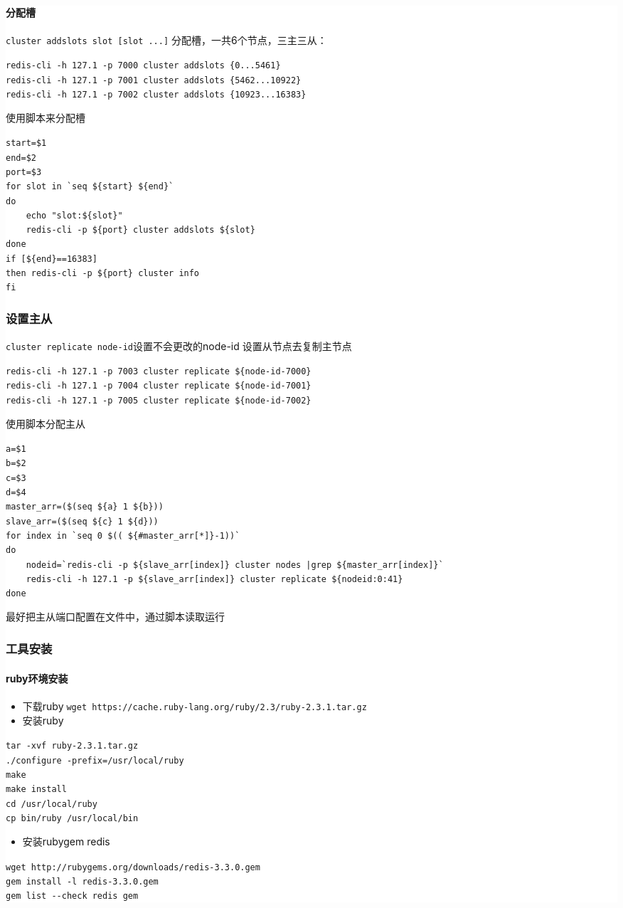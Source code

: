 #### 分配槽
`cluster addslots slot [slot ...]`
分配槽，一共6个节点，三主三从：
```shell
redis-cli -h 127.1 -p 7000 cluster addslots {0...5461}
redis-cli -h 127.1 -p 7001 cluster addslots {5462...10922}
redis-cli -h 127.1 -p 7002 cluster addslots {10923...16383}
```
使用脚本来分配槽
```shell
start=$1
end=$2
port=$3
for slot in `seq ${start} ${end}`
do 
	echo "slot:${slot}"
	redis-cli -p ${port} cluster addslots ${slot}
done
if [${end}==16383]
then redis-cli -p ${port} cluster info
fi
```
### 设置主从
`cluster replicate node-id`设置不会更改的node-id
设置从节点去复制主节点
```shell
redis-cli -h 127.1 -p 7003 cluster replicate ${node-id-7000}
redis-cli -h 127.1 -p 7004 cluster replicate ${node-id-7001}
redis-cli -h 127.1 -p 7005 cluster replicate ${node-id-7002}
```
使用脚本分配主从
```shell
a=$1
b=$2
c=$3
d=$4
master_arr=($(seq ${a} 1 ${b}))
slave_arr=($(seq ${c} 1 ${d}))
for index in `seq 0 $(( ${#master_arr[*]}-1))`
do
	nodeid=`redis-cli -p ${slave_arr[index]} cluster nodes |grep ${master_arr[index]}`
	redis-cli -h 127.1 -p ${slave_arr[index]} cluster replicate ${nodeid:0:41}
done
```
最好把主从端口配置在文件中，通过脚本读取运行
### 工具安装
#### ruby环境安装
- 下载ruby
`wget https://cache.ruby-lang.org/ruby/2.3/ruby-2.3.1.tar.gz`
- 安装ruby
```shell
tar -xvf ruby-2.3.1.tar.gz
./configure -prefix=/usr/local/ruby
make
make install
cd /usr/local/ruby
cp bin/ruby /usr/local/bin
```
- 安装rubygem redis
```shell
wget http://rubygems.org/downloads/redis-3.3.0.gem
gem install -l redis-3.3.0.gem
gem list --check redis gem
```